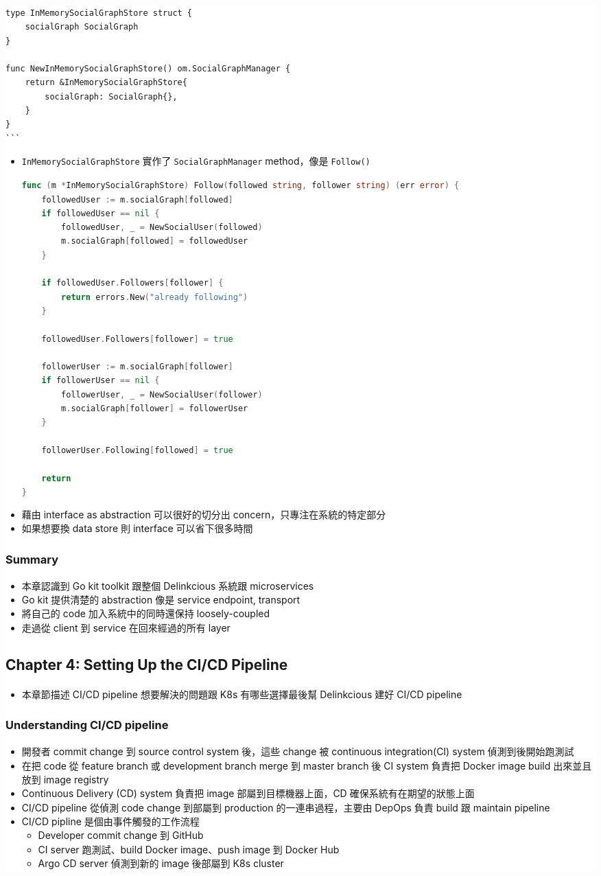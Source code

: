     type InMemorySocialGraphStore struct {
        socialGraph SocialGraph
    }

    func NewInMemorySocialGraphStore() om.SocialGraphManager {
        return &InMemorySocialGraphStore{
            socialGraph: SocialGraph{},
        }
    }
    ```
* `InMemorySocialGraphStore` 實作了 `SocialGraphManager` method，像是 `Follow()`
    ``` go
    func (m *InMemorySocialGraphStore) Follow(followed string, follower string) (err error) {
        followedUser := m.socialGraph[followed]
        if followedUser == nil {
            followedUser, _ = NewSocialUser(followed)
            m.socialGraph[followed] = followedUser
        }

        if followedUser.Followers[follower] {
            return errors.New("already following")
        }

        followedUser.Followers[follower] = true

        followerUser := m.socialGraph[follower]
        if followerUser == nil {
            followerUser, _ = NewSocialUser(follower)
            m.socialGraph[follower] = followerUser
        }

        followerUser.Following[followed] = true

        return
    }
    ```
* 藉由 interface as abstraction 可以很好的切分出 concern，只專注在系統的特定部分
* 如果想要換 data store 則 interface 可以省下很多時間

### Summary
* 本章認識到 Go kit toolkit 跟整個 Delinkcious 系統跟 microservices
* Go kit 提供清楚的 abstraction 像是 service endpoint, transport
* 將自己的 code 加入系統中的同時還保持 loosely-coupled
* 走過從 client 到 service 在回來經過的所有 layer

## Chapter 4: Setting Up the CI/CD Pipeline
* 本章節描述 CI/CD pipeline 想要解決的問題跟 K8s 有哪些選擇最後幫 Delinkcious 建好 CI/CD pipeline

### Understanding CI/CD pipeline
* 開發者 commit change 到 source control system 後，這些 change 被 continuous integration(CI) system 偵測到後開始跑測試
* 在把 code 從 feature branch 或 development branch merge 到 master branch 後 CI system 負責把 Docker image build 出來並且放到 image registry
* Continuous Delivery (CD) system 負責把 image 部屬到目標機器上面，CD 確保系統有在期望的狀態上面
* CI/CD pipeline 從偵測 code change 到部屬到 production 的一連串過程，主要由 DepOps 負責 build 跟 maintain pipeline
* CI/CD pipline 是個由事件觸發的工作流程
    * Developer commit change 到 GitHub
    * CI server 跑測試、build Docker image、push image 到 Docker Hub
    * Argo CD server 偵測到新的 image 後部屬到 K8s cluster
